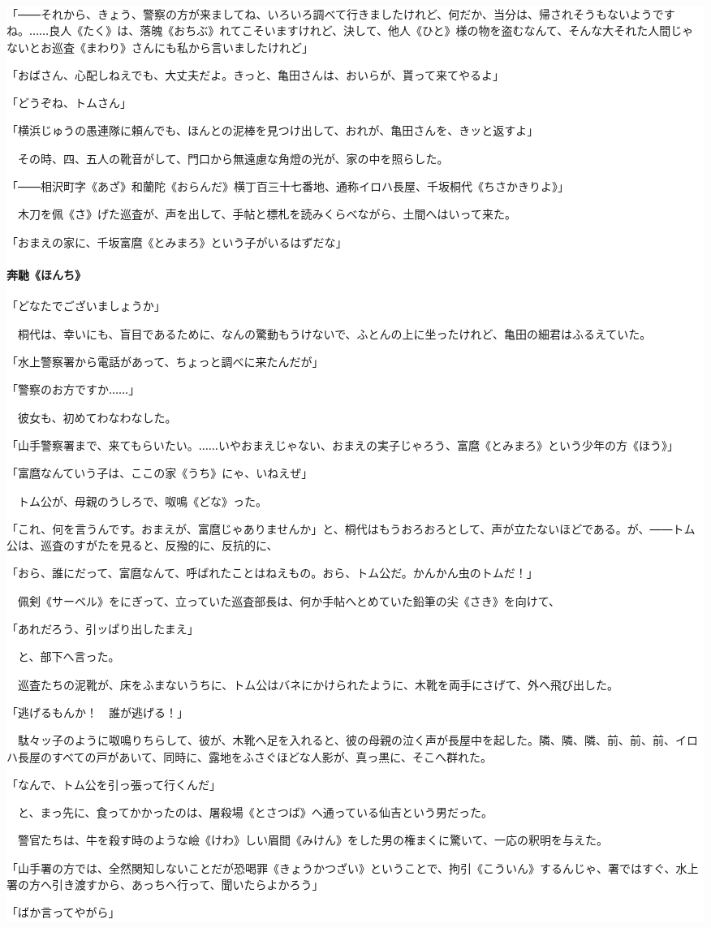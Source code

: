 「――それから、きょう、警察の方が来ましてね、いろいろ調べて行きましたけれど、何だか、当分は、帰されそうもないようですね。……良人《たく》は、落魄《おちぶ》れてこそいますけれど、決して、他人《ひと》様の物を盗むなんて、そんな大それた人間じゃないとお巡査《まわり》さんにも私から言いましたけれど」

「おばさん、心配しねえでも、大丈夫だよ。きっと、亀田さんは、おいらが、貰って来てやるよ」

「どうぞね、トムさん」

「横浜じゅうの愚連隊に頼んでも、ほんとの泥棒を見つけ出して、おれが、亀田さんを、きッと返すよ」

　その時、四、五人の靴音がして、門口から無遠慮な角燈の光が、家の中を照らした。

「――相沢町字《あざ》和蘭陀《おらんだ》横丁百三十七番地、通称イロハ長屋、千坂桐代《ちさかきりよ》」

　木刀を佩《さ》げた巡査が、声を出して、手帖と標札を読みくらべながら、土間へはいって来た。

「おまえの家に、千坂富麿《とみまろ》という子がいるはずだな」



#### 奔馳《ほんち》




「どなたでございましょうか」

　桐代は、幸いにも、盲目であるために、なんの驚動もうけないで、ふとんの上に坐ったけれど、亀田の細君はふるえていた。

「水上警察署から電話があって、ちょっと調べに来たんだが」

「警察のお方ですか……」

　彼女も、初めてわなわなした。

「山手警察署まで、来てもらいたい。……いやおまえじゃない、おまえの実子じゃろう、富麿《とみまろ》という少年の方《ほう》」

「富麿なんていう子は、ここの家《うち》にゃ、いねえぜ」

　トム公が、母親のうしろで、呶鳴《どな》った。

「これ、何を言うんです。おまえが、富麿じゃありませんか」と、桐代はもうおろおろとして、声が立たないほどである。が、――トム公は、巡査のすがたを見ると、反撥的に、反抗的に、

「おら、誰にだって、富麿なんて、呼ばれたことはねえもの。おら、トム公だ。かんかん虫のトムだ！」

　佩剣《サーベル》をにぎって、立っていた巡査部長は、何か手帖へとめていた鉛筆の尖《さき》を向けて、

「あれだろう、引ッぱり出したまえ」

　と、部下へ言った。

　巡査たちの泥靴が、床をふまないうちに、トム公はバネにかけられたように、木靴を両手にさげて、外へ飛び出した。

「逃げるもんか！　誰が逃げる！」

　駄々ッ子のように呶鳴りちらして、彼が、木靴へ足を入れると、彼の母親の泣く声が長屋中を起した。隣、隣、隣、前、前、前、イロハ長屋のすべての戸があいて、同時に、露地をふさぐほどな人影が、真っ黒に、そこへ群れた。

「なんで、トム公を引っ張って行くんだ」

　と、まっ先に、食ってかかったのは、屠殺場《とさつば》へ通っている仙吉という男だった。

　警官たちは、牛を殺す時のような嶮《けわ》しい眉間《みけん》をした男の権まくに驚いて、一応の釈明を与えた。

「山手署の方では、全然関知しないことだが恐喝罪《きょうかつざい》ということで、拘引《こういん》するんじゃ、署ではすぐ、水上署の方へ引き渡すから、あっちへ行って、聞いたらよかろう」

「ばか言ってやがら」

